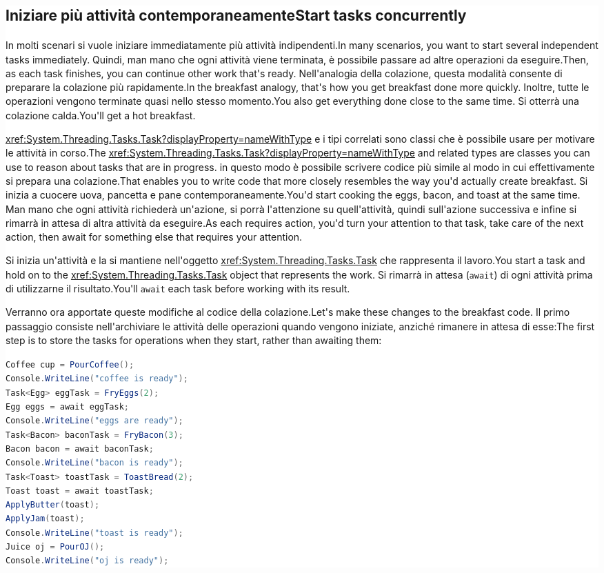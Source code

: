 
## <a name="start-tasks-concurrently"></a><span data-ttu-id="1b746-171">Iniziare più attività contemporaneamente</span><span class="sxs-lookup"><span data-stu-id="1b746-171">Start tasks concurrently</span></span>

<span data-ttu-id="1b746-172">In molti scenari si vuole iniziare immediatamente più attività indipendenti.</span><span class="sxs-lookup"><span data-stu-id="1b746-172">In many scenarios, you want to start several independent tasks immediately.</span></span> <span data-ttu-id="1b746-173">Quindi, man mano che ogni attività viene terminata, è possibile passare ad altre operazioni da eseguire.</span><span class="sxs-lookup"><span data-stu-id="1b746-173">Then, as each task finishes, you can continue other work that's ready.</span></span> <span data-ttu-id="1b746-174">Nell'analogia della colazione, questa modalità consente di preparare la colazione più rapidamente.</span><span class="sxs-lookup"><span data-stu-id="1b746-174">In the breakfast analogy, that's how you get breakfast done more quickly.</span></span> <span data-ttu-id="1b746-175">Inoltre, tutte le operazioni vengono terminate quasi nello stesso momento.</span><span class="sxs-lookup"><span data-stu-id="1b746-175">You also get everything done close to the same time.</span></span> <span data-ttu-id="1b746-176">Si otterrà una colazione calda.</span><span class="sxs-lookup"><span data-stu-id="1b746-176">You'll get a hot breakfast.</span></span>

<span data-ttu-id="1b746-177"><xref:System.Threading.Tasks.Task?displayProperty=nameWithType> e i tipi correlati sono classi che è possibile usare per motivare le attività in corso.</span><span class="sxs-lookup"><span data-stu-id="1b746-177">The <xref:System.Threading.Tasks.Task?displayProperty=nameWithType> and related types are classes you can use to reason about tasks that are in progress.</span></span> <span data-ttu-id="1b746-178">in questo modo è possibile scrivere codice più simile al modo in cui effettivamente si prepara una colazione.</span><span class="sxs-lookup"><span data-stu-id="1b746-178">That enables you to write code that more closely resembles the way you'd actually create breakfast.</span></span> <span data-ttu-id="1b746-179">Si inizia a cuocere uova, pancetta e pane contemporaneamente.</span><span class="sxs-lookup"><span data-stu-id="1b746-179">You'd start cooking the eggs, bacon, and toast at the same time.</span></span> <span data-ttu-id="1b746-180">Man mano che ogni attività richiederà un'azione, si porrà l'attenzione su quell'attività, quindi sull'azione successiva e infine si rimarrà in attesa di altra attività da eseguire.</span><span class="sxs-lookup"><span data-stu-id="1b746-180">As each requires action, you'd turn your attention to that task, take care of the next action, then await for something else that requires your attention.</span></span>

<span data-ttu-id="1b746-181">Si inizia un'attività e la si mantiene nell'oggetto <xref:System.Threading.Tasks.Task> che rappresenta il lavoro.</span><span class="sxs-lookup"><span data-stu-id="1b746-181">You start a task and hold on to the <xref:System.Threading.Tasks.Task> object that represents the work.</span></span> <span data-ttu-id="1b746-182">Si rimarrà in attesa (`await`) di ogni attività prima di utilizzarne il risultato.</span><span class="sxs-lookup"><span data-stu-id="1b746-182">You'll `await` each task before working with its result.</span></span>

<span data-ttu-id="1b746-183">Verranno ora apportate queste modifiche al codice della colazione.</span><span class="sxs-lookup"><span data-stu-id="1b746-183">Let's make these changes to the breakfast code.</span></span> <span data-ttu-id="1b746-184">Il primo passaggio consiste nell'archiviare le attività delle operazioni quando vengono iniziate, anziché rimanere in attesa di esse:</span><span class="sxs-lookup"><span data-stu-id="1b746-184">The first step is to store the tasks for operations when they start, rather than awaiting them:</span></span>

```csharp
Coffee cup = PourCoffee();
Console.WriteLine("coffee is ready");
Task<Egg> eggTask = FryEggs(2);
Egg eggs = await eggTask;
Console.WriteLine("eggs are ready");
Task<Bacon> baconTask = FryBacon(3);
Bacon bacon = await baconTask;
Console.WriteLine("bacon is ready");
Task<Toast> toastTask = ToastBread(2);
Toast toast = await toastTask;
ApplyButter(toast);
ApplyJam(toast);
Console.WriteLine("toast is ready");
Juice oj = PourOJ();
Console.WriteLine("oj is ready");
```